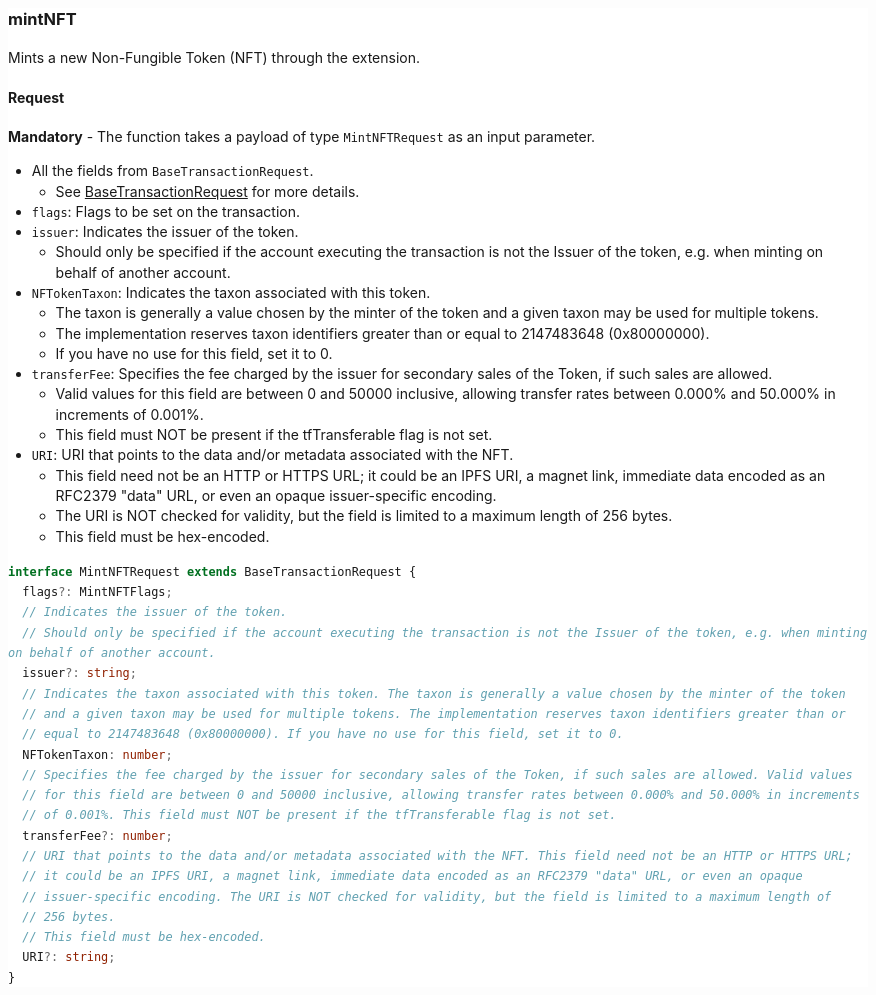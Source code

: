 ### mintNFT

Mints a new Non-Fungible Token (NFT) through the extension.

#### Request

**Mandatory** - The function takes a payload of type `MintNFTRequest` as an input parameter.

- All the fields from `BaseTransactionRequest`.
  - See [BaseTransactionRequest](#basetransactionrequest) for more details.
- `flags`: Flags to be set on the transaction.
- `issuer`: Indicates the issuer of the token.
  - Should only be specified if the account executing the transaction is not the Issuer of the token, e.g. when minting on behalf of another account.
- `NFTokenTaxon`: Indicates the taxon associated with this token.
  - The taxon is generally a value chosen by the minter of the token and a given taxon may be used for multiple tokens.
  - The implementation reserves taxon identifiers greater than or equal to 2147483648 (0x80000000).
  - If you have no use for this field, set it to 0.
- `transferFee`: Specifies the fee charged by the issuer for secondary sales of the Token, if such sales are allowed.
  - Valid values for this field are between 0 and 50000 inclusive, allowing transfer rates between 0.000% and 50.000% in increments of 0.001%.
  - This field must NOT be present if the tfTransferable flag is not set.
- `URI`: URI that points to the data and/or metadata associated with the NFT.
  - This field need not be an HTTP or HTTPS URL; it could be an IPFS URI, a magnet link, immediate data encoded as an RFC2379 "data" URL, or even an opaque issuer-specific encoding.
  - The URI is NOT checked for validity, but the field is limited to a maximum length of 256 bytes.
  - This field must be hex-encoded.

```typescript
interface MintNFTRequest extends BaseTransactionRequest {
  flags?: MintNFTFlags;
  // Indicates the issuer of the token.
  // Should only be specified if the account executing the transaction is not the Issuer of the token, e.g. when minting on behalf of another account.
  issuer?: string;
  // Indicates the taxon associated with this token. The taxon is generally a value chosen by the minter of the token
  // and a given taxon may be used for multiple tokens. The implementation reserves taxon identifiers greater than or
  // equal to 2147483648 (0x80000000). If you have no use for this field, set it to 0.
  NFTokenTaxon: number;
  // Specifies the fee charged by the issuer for secondary sales of the Token, if such sales are allowed. Valid values
  // for this field are between 0 and 50000 inclusive, allowing transfer rates between 0.000% and 50.000% in increments
  // of 0.001%. This field must NOT be present if the tfTransferable flag is not set.
  transferFee?: number;
  // URI that points to the data and/or metadata associated with the NFT. This field need not be an HTTP or HTTPS URL;
  // it could be an IPFS URI, a magnet link, immediate data encoded as an RFC2379 "data" URL, or even an opaque
  // issuer-specific encoding. The URI is NOT checked for validity, but the field is limited to a maximum length of
  // 256 bytes.
  // This field must be hex-encoded.
  URI?: string;
}
```
